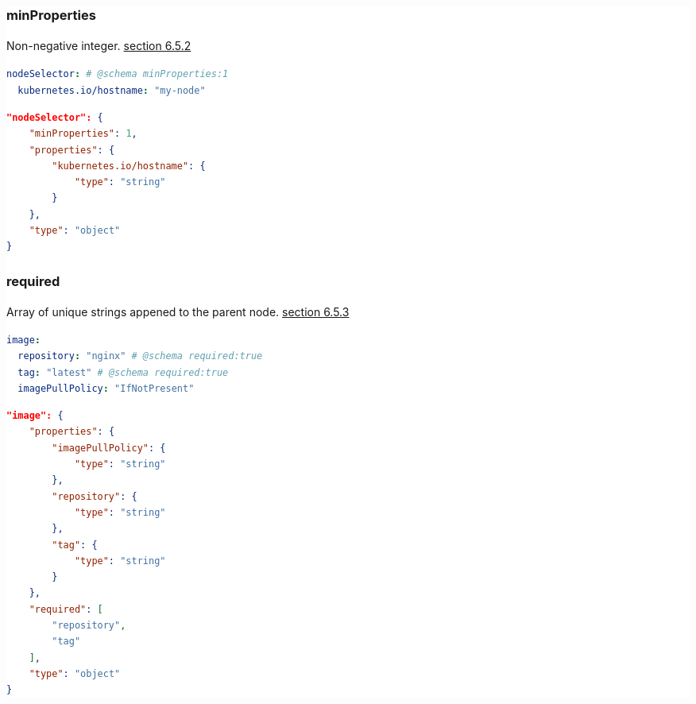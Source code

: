 ### minProperties

Non-negative integer. [section 6.5.2](https://json-schema.org/draft/2020-12/json-schema-validation#section-6.5.2)

```yaml
nodeSelector: # @schema minProperties:1
  kubernetes.io/hostname: "my-node"
```

```json
"nodeSelector": {
    "minProperties": 1,
    "properties": {
        "kubernetes.io/hostname": {
            "type": "string"
        }
    },
    "type": "object"
}
```

### required

Array of unique strings appened to the parent node. [section 6.5.3](https://json-schema.org/draft/2020-12/json-schema-validation#section-6.5.3)

```yaml
image:
  repository: "nginx" # @schema required:true
  tag: "latest" # @schema required:true
  imagePullPolicy: "IfNotPresent"
```

```json
"image": {
    "properties": {
        "imagePullPolicy": {
            "type": "string"
        },
        "repository": {
            "type": "string"
        },
        "tag": {
            "type": "string"
        }
    },
    "required": [
        "repository",
        "tag"
    ],
    "type": "object"
}
```
